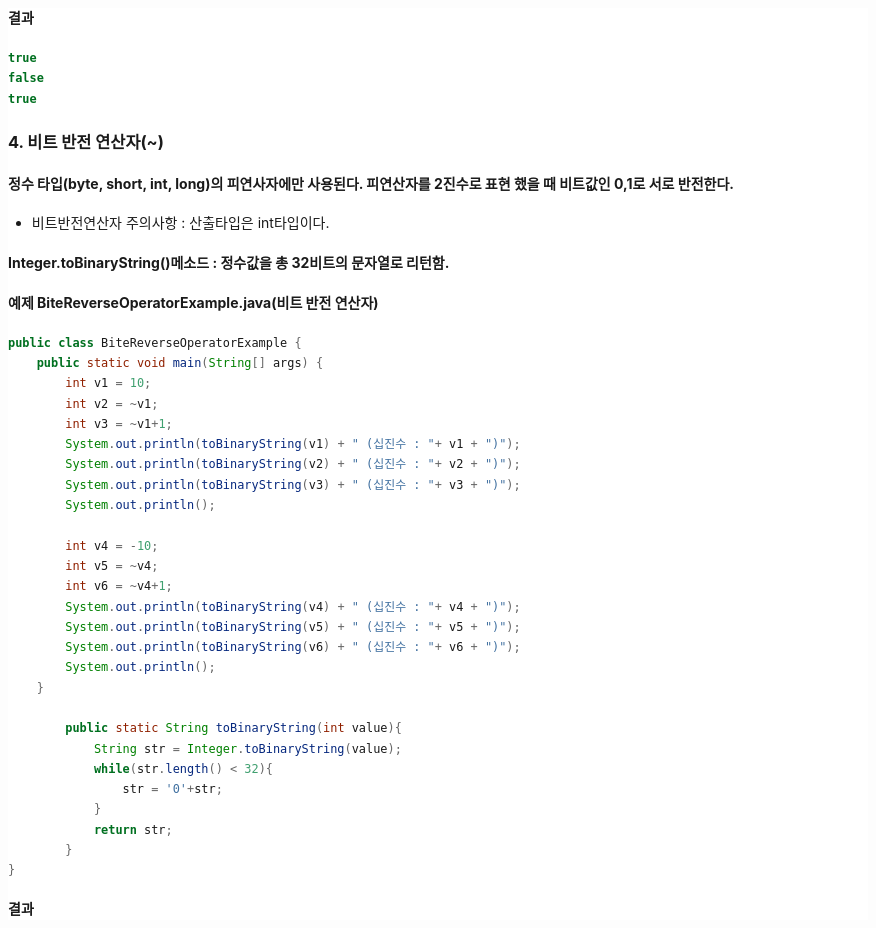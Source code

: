 #### 결과

```java
true
false
true
```



### 4. 비트 반전 연산자(~)

#### 정수 타입(byte, short, int, long)의 피연사자에만 사용된다. 피연산자를 2진수로 표현 했을 때 비트값인 0,1로 서로 반전한다.

- 비트반전연산자 주의사항 : 산출타입은 int타입이다.

#### Integer.toBinaryString()메소드 : 정수값을 총 32비트의 문자열로 리턴함.



#### 예제 BiteReverseOperatorExample.java(비트 반전 연산자)

```java
public class BiteReverseOperatorExample {
    public static void main(String[] args) {
        int v1 = 10;
        int v2 = ~v1;
        int v3 = ~v1+1;
        System.out.println(toBinaryString(v1) + " (십진수 : "+ v1 + ")");
        System.out.println(toBinaryString(v2) + " (십진수 : "+ v2 + ")");
        System.out.println(toBinaryString(v3) + " (십진수 : "+ v3 + ")");
        System.out.println();

        int v4 = -10;
        int v5 = ~v4;
        int v6 = ~v4+1;
        System.out.println(toBinaryString(v4) + " (십진수 : "+ v4 + ")");
        System.out.println(toBinaryString(v5) + " (십진수 : "+ v5 + ")");
        System.out.println(toBinaryString(v6) + " (십진수 : "+ v6 + ")");
        System.out.println();
    }    

        public static String toBinaryString(int value){
            String str = Integer.toBinaryString(value);
            while(str.length() < 32){
                str = '0'+str;
            }
            return str;
        }
}
```

#### 결과
